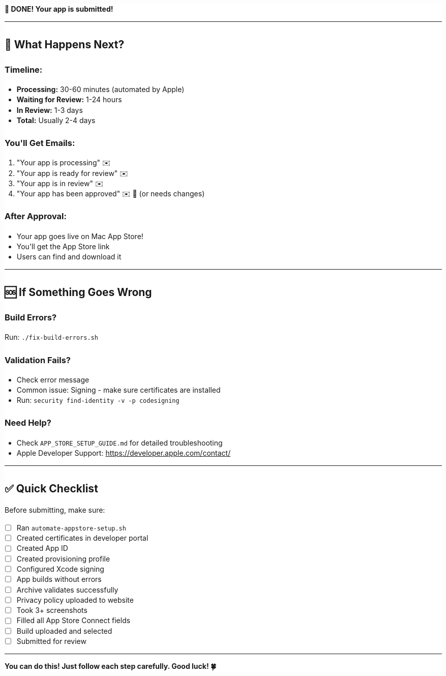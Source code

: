 **🎉 DONE! Your app is submitted!**

---

## 📧 What Happens Next?

### Timeline:
- **Processing:** 30-60 minutes (automated by Apple)
- **Waiting for Review:** 1-24 hours
- **In Review:** 1-3 days
- **Total:** Usually 2-4 days

### You'll Get Emails:
1. "Your app is processing" ✉️
2. "Your app is ready for review" ✉️
3. "Your app is in review" ✉️
4. "Your app has been approved" ✉️ 🎉 (or needs changes)

### After Approval:
- Your app goes live on Mac App Store!
- You'll get the App Store link
- Users can find and download it

---

## 🆘 If Something Goes Wrong

### Build Errors?
Run: `./fix-build-errors.sh`

### Validation Fails?
- Check error message
- Common issue: Signing - make sure certificates are installed
- Run: `security find-identity -v -p codesigning`

### Need Help?
- Check `APP_STORE_SETUP_GUIDE.md` for detailed troubleshooting
- Apple Developer Support: https://developer.apple.com/contact/

---

## ✅ Quick Checklist

Before submitting, make sure:

- [ ] Ran `automate-appstore-setup.sh`
- [ ] Created certificates in developer portal
- [ ] Created App ID
- [ ] Created provisioning profile
- [ ] Configured Xcode signing
- [ ] App builds without errors
- [ ] Archive validates successfully
- [ ] Privacy policy uploaded to website
- [ ] Took 3+ screenshots
- [ ] Filled all App Store Connect fields
- [ ] Build uploaded and selected
- [ ] Submitted for review

---

**You can do this! Just follow each step carefully. Good luck! 🍀**

